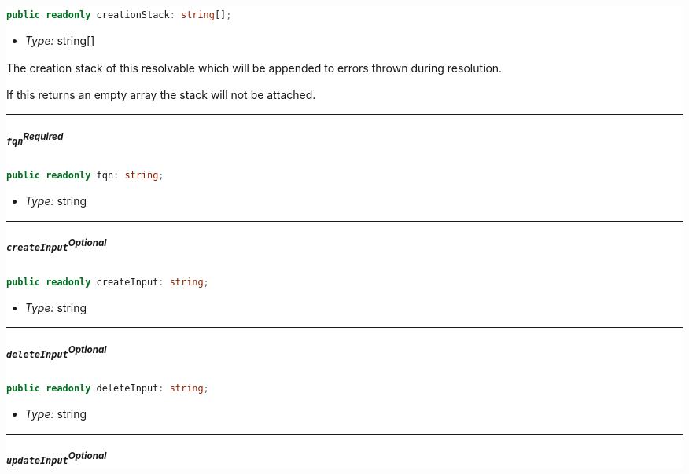 ```typescript
public readonly creationStack: string[];
```

- *Type:* string[]

The creation stack of this resolvable which will be appended to errors thrown during resolution.

If this returns an empty array the stack will not be attached.

---

##### `fqn`<sup>Required</sup> <a name="fqn" id="rhizo-co-terraform-provider-oci.osManagementHubManagedInstanceInstallWindowsUpdatesManagement.OsManagementHubManagedInstanceInstallWindowsUpdatesManagementTimeoutsOutputReference.property.fqn"></a>

```typescript
public readonly fqn: string;
```

- *Type:* string

---

##### `createInput`<sup>Optional</sup> <a name="createInput" id="rhizo-co-terraform-provider-oci.osManagementHubManagedInstanceInstallWindowsUpdatesManagement.OsManagementHubManagedInstanceInstallWindowsUpdatesManagementTimeoutsOutputReference.property.createInput"></a>

```typescript
public readonly createInput: string;
```

- *Type:* string

---

##### `deleteInput`<sup>Optional</sup> <a name="deleteInput" id="rhizo-co-terraform-provider-oci.osManagementHubManagedInstanceInstallWindowsUpdatesManagement.OsManagementHubManagedInstanceInstallWindowsUpdatesManagementTimeoutsOutputReference.property.deleteInput"></a>

```typescript
public readonly deleteInput: string;
```

- *Type:* string

---

##### `updateInput`<sup>Optional</sup> <a name="updateInput" id="rhizo-co-terraform-provider-oci.osManagementHubManagedInstanceInstallWindowsUpdatesManagement.OsManagementHubManagedInstanceInstallWindowsUpdatesManagementTimeoutsOutputReference.property.updateInput"></a>
